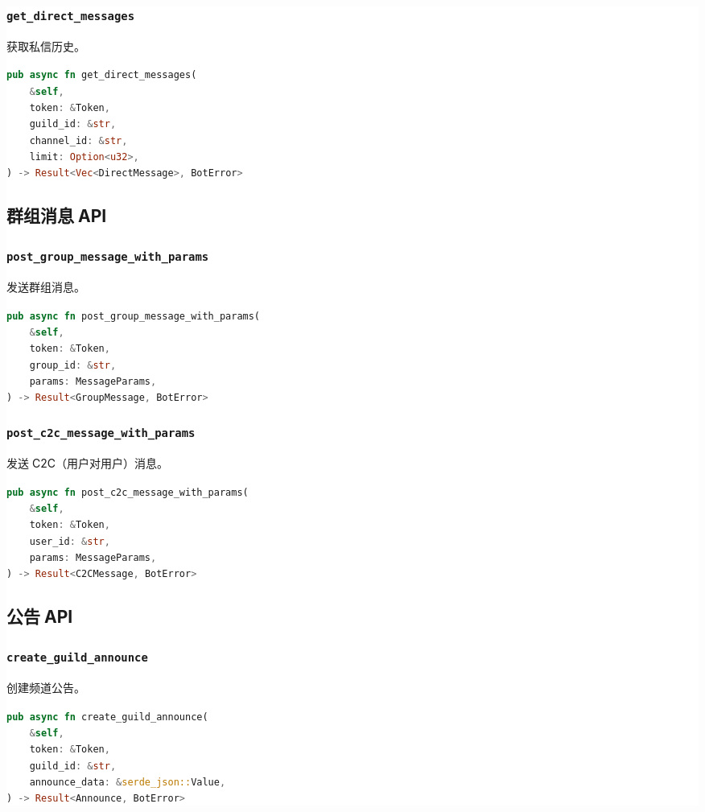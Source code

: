 ### `get_direct_messages`

获取私信历史。

```rust
pub async fn get_direct_messages(
    &self,
    token: &Token,
    guild_id: &str,
    channel_id: &str,
    limit: Option<u32>,
) -> Result<Vec<DirectMessage>, BotError>
```

## 群组消息 API

### `post_group_message_with_params`

发送群组消息。

```rust
pub async fn post_group_message_with_params(
    &self,
    token: &Token,
    group_id: &str,
    params: MessageParams,
) -> Result<GroupMessage, BotError>
```

### `post_c2c_message_with_params`

发送 C2C（用户对用户）消息。

```rust
pub async fn post_c2c_message_with_params(
    &self,
    token: &Token,
    user_id: &str,
    params: MessageParams,
) -> Result<C2CMessage, BotError>
```

## 公告 API

### `create_guild_announce`

创建频道公告。

```rust
pub async fn create_guild_announce(
    &self,
    token: &Token,
    guild_id: &str,
    announce_data: &serde_json::Value,
) -> Result<Announce, BotError>
```
